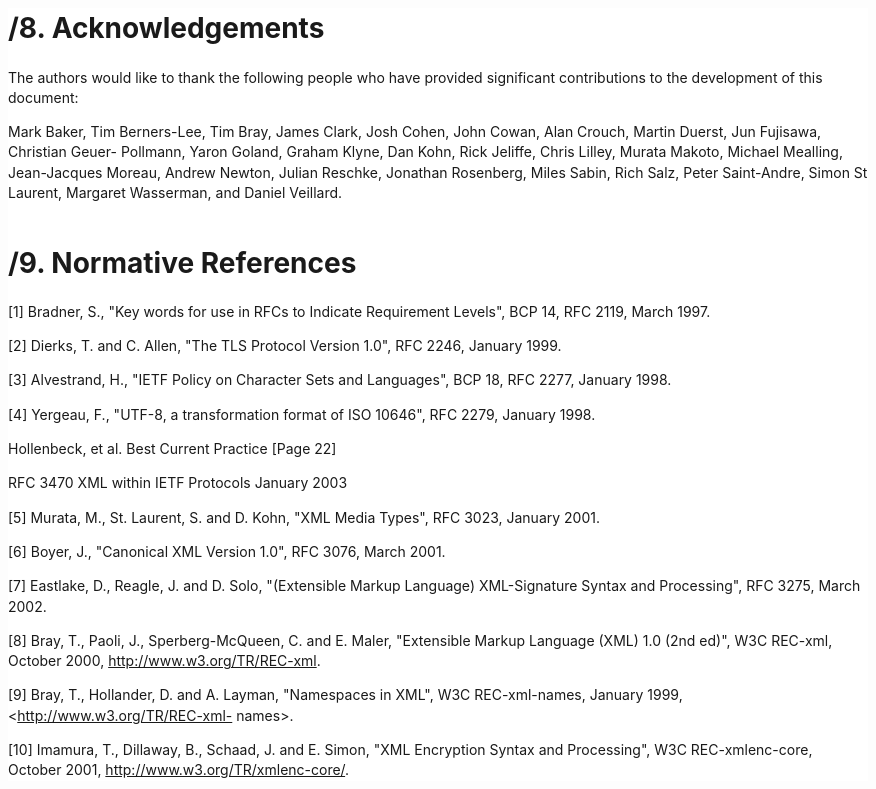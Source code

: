 # /8. Acknowledgements

   The authors would like to thank the following people who have
   provided significant contributions to the development of this
   document:

   Mark Baker, Tim Berners-Lee, Tim Bray, James Clark, Josh Cohen, John
   Cowan, Alan Crouch, Martin Duerst, Jun Fujisawa, Christian Geuer-
   Pollmann, Yaron Goland, Graham Klyne, Dan Kohn, Rick Jeliffe, Chris
   Lilley, Murata Makoto, Michael Mealling, Jean-Jacques Moreau, Andrew
   Newton, Julian Reschke, Jonathan Rosenberg, Miles Sabin, Rich Salz,
   Peter Saint-Andre, Simon St Laurent, Margaret Wasserman, and Daniel
   Veillard.

# /9. Normative References

   [1]   Bradner, S., "Key words for use in RFCs to Indicate Requirement
         Levels", BCP 14, RFC 2119, March 1997.

   [2]   Dierks, T. and C. Allen, "The TLS Protocol Version 1.0", RFC
         2246, January 1999.

   [3]   Alvestrand, H., "IETF Policy on Character Sets and Languages",
         BCP 18, RFC 2277, January 1998.

   [4]   Yergeau, F., "UTF-8, a transformation format of ISO 10646", RFC
         2279, January 1998.





Hollenbeck, et al.       Best Current Practice                 [Page 22]

RFC 3470               XML within IETF Protocols            January 2003


   [5]   Murata, M., St. Laurent, S. and D. Kohn, "XML Media Types", RFC
         3023, January 2001.

   [6]   Boyer, J., "Canonical XML Version 1.0", RFC 3076, March 2001.

   [7]   Eastlake, D., Reagle, J. and D. Solo, "(Extensible Markup
         Language) XML-Signature Syntax and Processing", RFC 3275, March
         2002.

   [8]   Bray, T., Paoli, J., Sperberg-McQueen, C. and E. Maler,
         "Extensible Markup Language (XML) 1.0 (2nd ed)", W3C REC-xml,
         October 2000, <http://www.w3.org/TR/REC-xml>.

   [9]   Bray, T., Hollander, D. and A. Layman, "Namespaces in XML", W3C
         REC-xml-names, January 1999, <http://www.w3.org/TR/REC-xml-
         names>.

   [10]  Imamura, T., Dillaway, B., Schaad, J. and E. Simon, "XML
         Encryption Syntax and Processing", W3C REC-xmlenc-core, October
         2001, <http://www.w3.org/TR/xmlenc-core/>.

